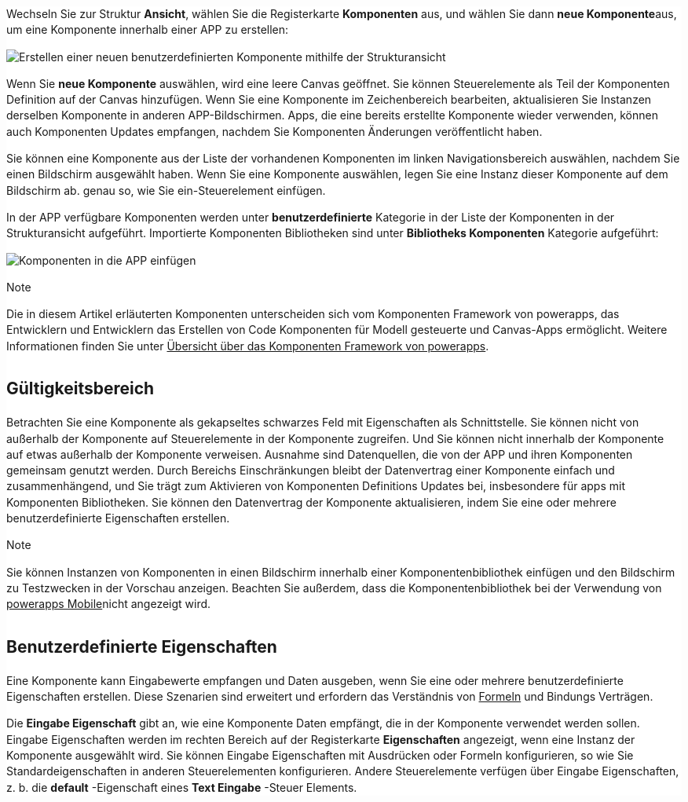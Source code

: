 Wechseln Sie zur Struktur **Ansicht**, wählen Sie die Registerkarte **Komponenten** aus, und wählen Sie dann **neue Komponente**aus, um eine Komponente innerhalb einer APP zu erstellen:

![Erstellen einer neuen benutzerdefinierten Komponente mithilfe der Strukturansicht](./media/create-component/insert-new-component-treeview.png)

Wenn Sie **neue Komponente** auswählen, wird eine leere Canvas geöffnet. Sie können Steuerelemente als Teil der Komponenten Definition auf der Canvas hinzufügen. Wenn Sie eine Komponente im Zeichenbereich bearbeiten, aktualisieren Sie Instanzen derselben Komponente in anderen APP-Bildschirmen. Apps, die eine bereits erstellte Komponente wieder verwenden, können auch Komponenten Updates empfangen, nachdem Sie Komponenten Änderungen veröffentlicht haben.

Sie können eine Komponente aus der Liste der vorhandenen Komponenten im linken Navigationsbereich auswählen, nachdem Sie einen Bildschirm ausgewählt haben. Wenn Sie eine Komponente auswählen, legen Sie eine Instanz dieser Komponente auf dem Bildschirm ab. genau so, wie Sie ein-Steuerelement einfügen.

In der APP verfügbare Komponenten werden unter **benutzerdefinierte** Kategorie in der Liste der Komponenten in der Strukturansicht aufgeführt. Importierte Komponenten Bibliotheken sind unter **Bibliotheks Komponenten** Kategorie aufgeführt:

![Komponenten in die APP einfügen](./media/create-component/insert-components.png)

> [!NOTE]
> Die in diesem Artikel erläuterten Komponenten unterscheiden sich vom Komponenten Framework von powerapps, das Entwicklern und Entwicklern das Erstellen von Code Komponenten für Modell gesteuerte und Canvas-Apps ermöglicht. Weitere Informationen finden Sie unter [Übersicht über das Komponenten Framework von powerapps](https://docs.microsoft.com/powerapps/developer/component-framework/overview).

## <a name="scope"></a>Gültigkeitsbereich

Betrachten Sie eine Komponente als gekapseltes schwarzes Feld mit Eigenschaften als Schnittstelle. Sie können nicht von außerhalb der Komponente auf Steuerelemente in der Komponente zugreifen. Und Sie können nicht innerhalb der Komponente auf etwas außerhalb der Komponente verweisen. Ausnahme sind Datenquellen, die von der APP und ihren Komponenten gemeinsam genutzt werden. Durch Bereichs Einschränkungen bleibt der Datenvertrag einer Komponente einfach und zusammenhängend, und Sie trägt zum Aktivieren von Komponenten Definitions Updates bei, insbesondere für apps mit Komponenten Bibliotheken. Sie können den Datenvertrag der Komponente aktualisieren, indem Sie eine oder mehrere benutzerdefinierte Eigenschaften erstellen.

> [!NOTE]
> Sie können Instanzen von Komponenten in einen Bildschirm innerhalb einer Komponentenbibliothek einfügen und den Bildschirm zu Testzwecken in der Vorschau anzeigen. Beachten Sie außerdem, dass die Komponentenbibliothek bei der Verwendung von [powerapps Mobile](https://powerapps.microsoft.com/downloads/)nicht angezeigt wird.

## <a name="custom-properties"></a>Benutzerdefinierte Eigenschaften

Eine Komponente kann Eingabewerte empfangen und Daten ausgeben, wenn Sie eine oder mehrere benutzerdefinierte Eigenschaften erstellen. Diese Szenarien sind erweitert und erfordern das Verständnis von [Formeln](formula-reference.md) und Bindungs Verträgen.

Die **Eingabe Eigenschaft** gibt an, wie eine Komponente Daten empfängt, die in der Komponente verwendet werden sollen. Eingabe Eigenschaften werden im rechten Bereich auf der Registerkarte **Eigenschaften** angezeigt, wenn eine Instanz der Komponente ausgewählt wird. Sie können Eingabe Eigenschaften mit Ausdrücken oder Formeln konfigurieren, so wie Sie Standardeigenschaften in anderen Steuerelementen konfigurieren. Andere Steuerelemente verfügen über Eingabe Eigenschaften, z. b. die **default** -Eigenschaft eines **Text Eingabe** -Steuer Elements.
